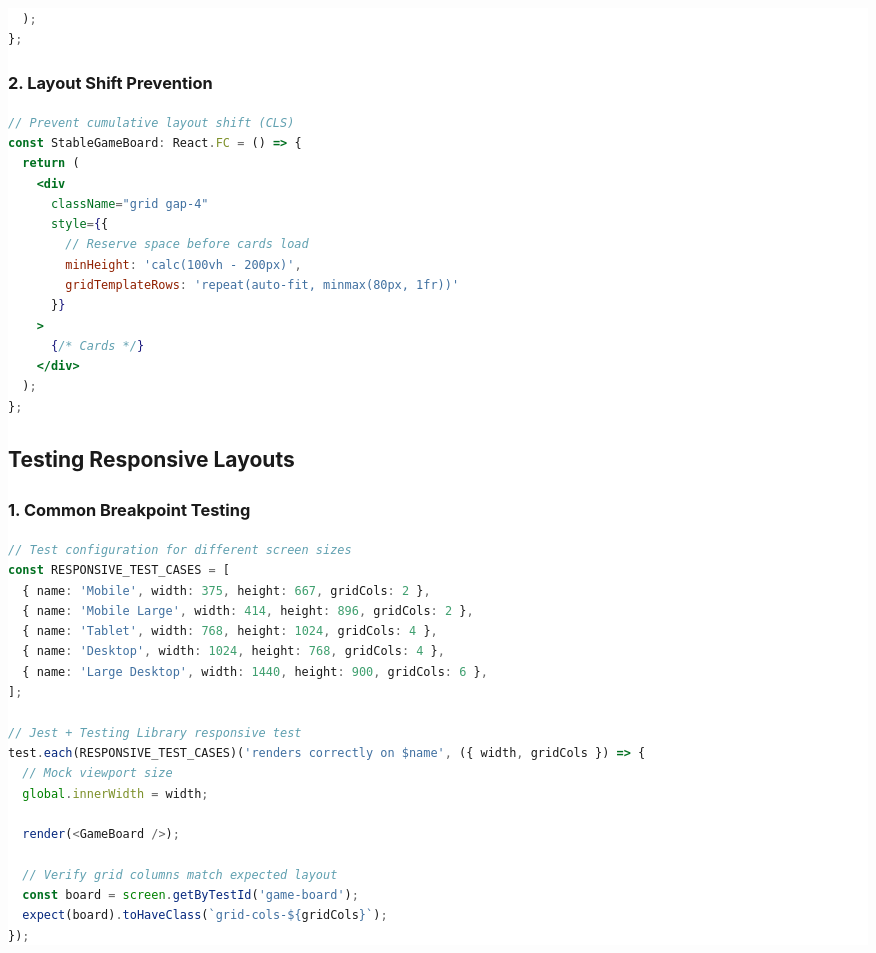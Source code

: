 ```jsx
  );
};
```

### 2. Layout Shift Prevention

```jsx
// Prevent cumulative layout shift (CLS)
const StableGameBoard: React.FC = () => {
  return (
    <div 
      className="grid gap-4"
      style={{
        // Reserve space before cards load
        minHeight: 'calc(100vh - 200px)',
        gridTemplateRows: 'repeat(auto-fit, minmax(80px, 1fr))'
      }}
    >
      {/* Cards */}
    </div>
  );
};
```

## Testing Responsive Layouts

### 1. Common Breakpoint Testing

```typescript
// Test configuration for different screen sizes
const RESPONSIVE_TEST_CASES = [
  { name: 'Mobile', width: 375, height: 667, gridCols: 2 },
  { name: 'Mobile Large', width: 414, height: 896, gridCols: 2 },
  { name: 'Tablet', width: 768, height: 1024, gridCols: 4 },
  { name: 'Desktop', width: 1024, height: 768, gridCols: 4 },
  { name: 'Large Desktop', width: 1440, height: 900, gridCols: 6 },
];

// Jest + Testing Library responsive test
test.each(RESPONSIVE_TEST_CASES)('renders correctly on $name', ({ width, gridCols }) => {
  // Mock viewport size
  global.innerWidth = width;
  
  render(<GameBoard />);
  
  // Verify grid columns match expected layout
  const board = screen.getByTestId('game-board');
  expect(board).toHaveClass(`grid-cols-${gridCols}`);
});
```
